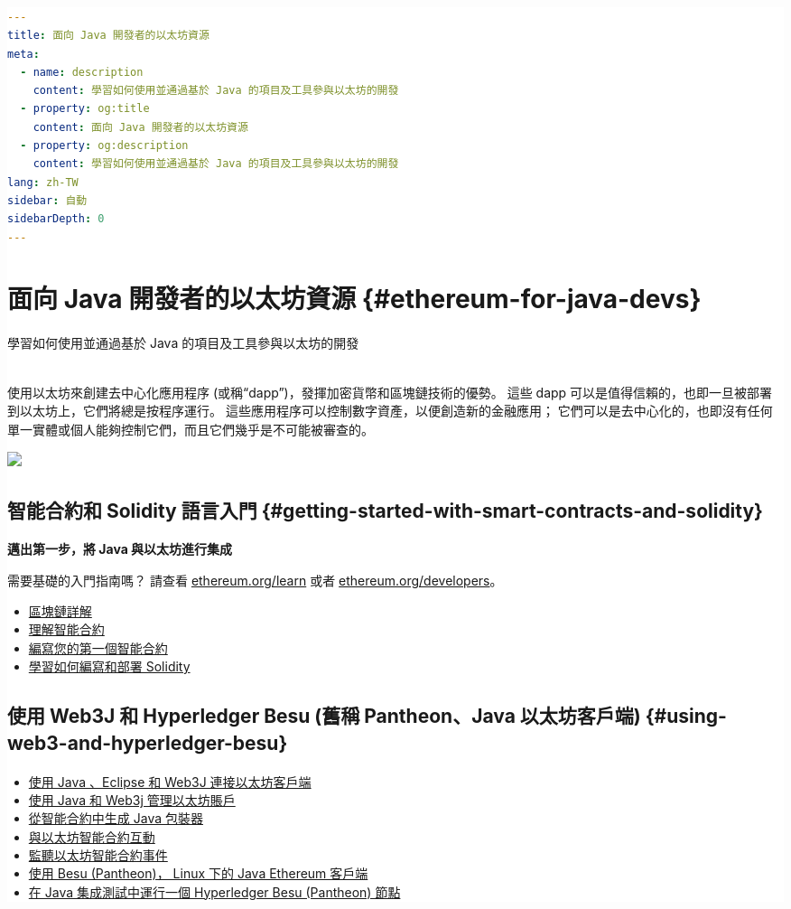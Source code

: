 ```yaml
---
title: 面向 Java 開發者的以太坊資源
meta:
  - name: description
    content: 學習如何使用並通過基於 Java 的項目及工具參與以太坊的開發
  - property: og:title
    content: 面向 Java 開發者的以太坊資源
  - property: og:description
    content: 學習如何使用並通過基於 Java 的項目及工具參與以太坊的開發
lang: zh-TW
sidebar: 自動
sidebarDepth: 0
---
```


# 面向 Java 開發者的以太坊資源 {#ethereum-for-java-devs}

<div class="featured">學習如何使用並通過基於 Java 的項目及工具參與以太坊的開發</div><br>

使用以太坊來創建去中心化應用程序 (或稱“dapp”)，發揮加密貨幣和區塊鏈技術的優勢。 這些 dapp 可以是值得信賴的，也即一旦被部署到以太坊上，它們將總是按程序運行。 這些應用程序可以控制數字資產，以便創造新的金融應用； 它們可以是去中心化的，也即沒有任何單一實體或個人能夠控制它們，而且它們幾乎是不可能被審查的。

<img src="https://asdgvdoyen.cloudimg.io/width/2560/webp/https://api.kauri.io:443/ipfs/QmPyoXQaK9uA1oedsptssr1EhYRBF1A9vrnypbKAkMhuxQ" width="100%" />

## 智能合約和 Solidity 語言入門 {#getting-started-with-smart-contracts-and-solidity}

**邁出第一步，將 Java 與以太坊進行集成**

需要基礎的入門指南嗎？ 請查看 [ethereum.org/learn](/zh-tw/learn/) 或者 [ethereum.org/developers](/zh-tw/developers/)。

- [區塊鏈詳解](https://kauri.io/article/d55684513211466da7f8cc03987607d5/blockchain-explained)
- [理解智能合約](理解智能合約)
- [編寫您的第一個智能合約](https://kauri.io/article/124b7db1d0cf4f47b414f8b13c9d66e2/remix-ide-your-first-smart-contract)
- [學習如何編寫和部署 Solidity](https://kauri.io/article/973c5f54c4434bb1b0160cff8c695369/understanding-smart-contract-compilation-and-deployment)

## 使用 Web3J 和 Hyperledger Besu (舊稱 Pantheon、Java 以太坊客戶端) {#using-web3-and-hyperledger-besu}

- [使用 Java 、Eclipse 和 Web3J 連接以太坊客戶端](https://kauri.io/article/b9eb647c47a546bc95693acc0be72546/connecting-to-an-ethereum-client-with-java-eclipse-and-web3j)
- [使用 Java 和 Web3j 管理以太坊賬戶](https://kauri.io/article/925d923e12c543da9a0a3e617be963b4/manage-an-ethereum-account-with-java-and-web3j)
- [從智能合約中生成 Java 包裝器](https://kauri.io/article/84475132317d4d6a84a2c42eb9348e4b/generate-a-java-wrapper-from-your-smart-contract)
- [與以太坊智能合約互動](https://kauri.io/article/14dc434d11ef4ee18bf7d57f079e246e/interacting-with-an-ethereum-smart-contract-in-java)
- [監聽以太坊智能合約事件](https://kauri.io/article/760f495423db42f988d17b8c145b0874/listening-for-ethereum-smart-contract-events-in-java)
- [使用 Besu (Pantheon)， Linux 下的 Java Ethereum 客戶端](https://kauri.io/article/276dd27f1458443295eea58403fd6965/using-pantheon-the-java-ethereum-client-with-linux)
- [在 Java 集成測試中運行一個 Hyperledger Besu (Pantheon) 節點](https://kauri.io/article/7dc3ecc391e54f7b8cbf4e5fa0caf780/running-a-pantheon-node-in-java-integration-tests)
